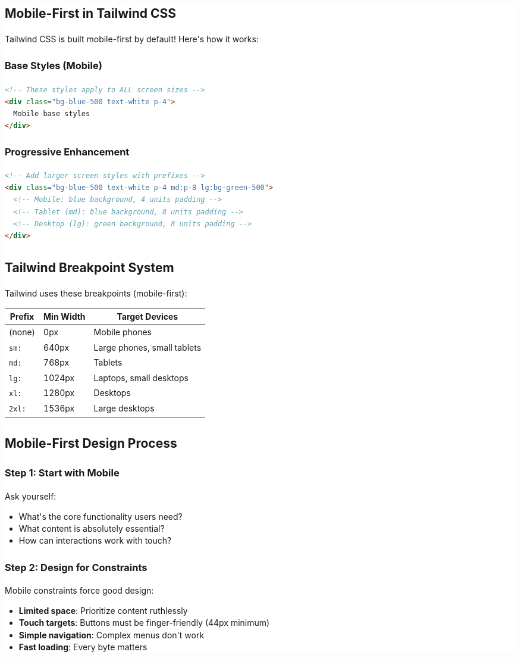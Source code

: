 ## Mobile-First in Tailwind CSS

Tailwind CSS is built mobile-first by default! Here's how it works:

### Base Styles (Mobile)
```html
<!-- These styles apply to ALL screen sizes -->
<div class="bg-blue-500 text-white p-4">
  Mobile base styles
</div>
```

### Progressive Enhancement
```html
<!-- Add larger screen styles with prefixes -->
<div class="bg-blue-500 text-white p-4 md:p-8 lg:bg-green-500">
  <!-- Mobile: blue background, 4 units padding -->
  <!-- Tablet (md): blue background, 8 units padding -->
  <!-- Desktop (lg): green background, 8 units padding -->
</div>
```

## Tailwind Breakpoint System

Tailwind uses these breakpoints (mobile-first):

| Prefix | Min Width | Target Devices |
|--------|-----------|----------------|
| (none) | 0px       | Mobile phones |
| `sm:`  | 640px     | Large phones, small tablets |
| `md:`  | 768px     | Tablets |
| `lg:`  | 1024px    | Laptops, small desktops |
| `xl:`  | 1280px    | Desktops |
| `2xl:` | 1536px    | Large desktops |

## Mobile-First Design Process

### Step 1: Start with Mobile
Ask yourself:
- What's the core functionality users need?
- What content is absolutely essential?
- How can interactions work with touch?

### Step 2: Design for Constraints
Mobile constraints force good design:
- **Limited space**: Prioritize content ruthlessly
- **Touch targets**: Buttons must be finger-friendly (44px minimum)
- **Simple navigation**: Complex menus don't work
- **Fast loading**: Every byte matters
